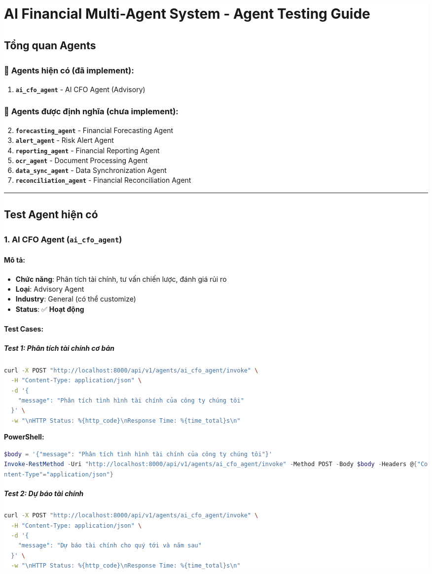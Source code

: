 # AI Financial Multi-Agent System - Agent Testing Guide

## Tổng quan Agents

### 🎯 **Agents hiện có (đã implement):**
1. **`ai_cfo_agent`** - AI CFO Agent (Advisory)

### 🔮 **Agents được định nghĩa (chưa implement):**
2. **`forecasting_agent`** - Financial Forecasting Agent
3. **`alert_agent`** - Risk Alert Agent  
4. **`reporting_agent`** - Financial Reporting Agent
5. **`ocr_agent`** - Document Processing Agent
6. **`data_sync_agent`** - Data Synchronization Agent
7. **`reconciliation_agent`** - Financial Reconciliation Agent

---

## Test Agent hiện có

### 1. AI CFO Agent (`ai_cfo_agent`)

#### **Mô tả:**
- **Chức năng**: Phân tích tài chính, tư vấn chiến lược, đánh giá rủi ro
- **Loại**: Advisory Agent
- **Industry**: General (có thể customize)
- **Status**: ✅ **Hoạt động**

#### **Test Cases:**

##### **Test 1: Phân tích tài chính cơ bản**
```bash
curl -X POST "http://localhost:8000/api/v1/agents/ai_cfo_agent/invoke" \
  -H "Content-Type: application/json" \
  -d '{
    "message": "Phân tích tình hình tài chính của công ty chúng tôi"
  }' \
  -w "\nHTTP Status: %{http_code}\nResponse Time: %{time_total}s\n"
```

**PowerShell:**
```powershell
$body = '{"message": "Phân tích tình hình tài chính của công ty chúng tôi"}'
Invoke-RestMethod -Uri "http://localhost:8000/api/v1/agents/ai_cfo_agent/invoke" -Method POST -Body $body -Headers @{"Content-Type"="application/json"}
```

##### **Test 2: Dự báo tài chính**
```bash
curl -X POST "http://localhost:8000/api/v1/agents/ai_cfo_agent/invoke" \
  -H "Content-Type: application/json" \
  -d '{
    "message": "Dự báo tài chính cho quý tới và năm sau"
  }' \
  -w "\nHTTP Status: %{http_code}\nResponse Time: %{time_total}s\n"
```
